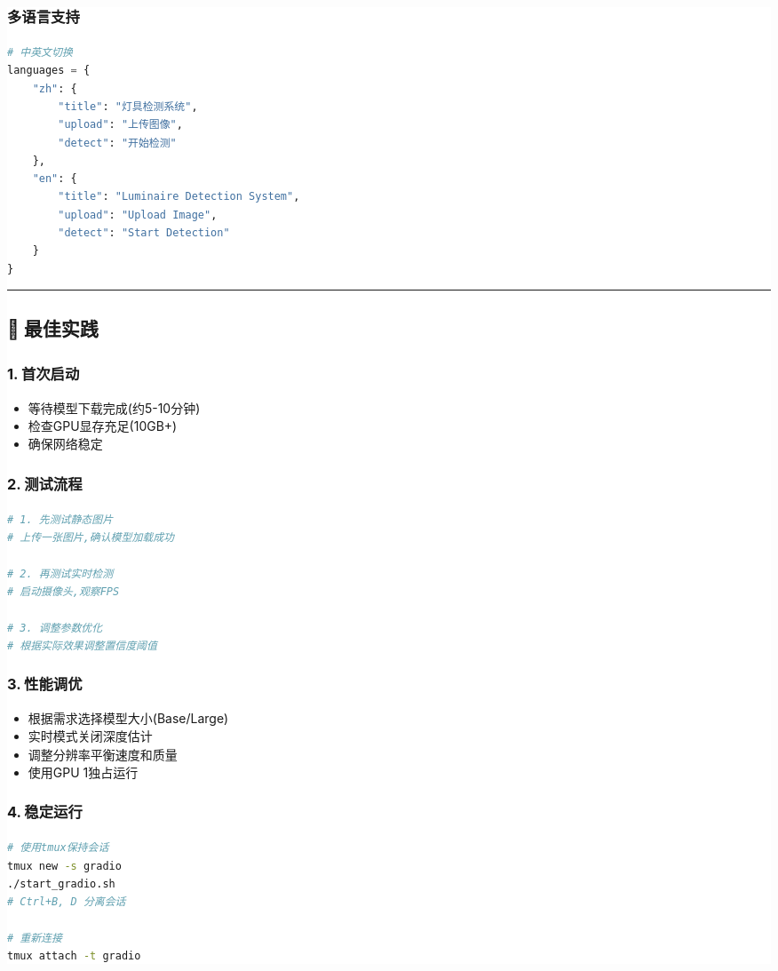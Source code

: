 ### 多语言支持

```python
# 中英文切换
languages = {
    "zh": {
        "title": "灯具检测系统",
        "upload": "上传图像",
        "detect": "开始检测"
    },
    "en": {
        "title": "Luminaire Detection System",
        "upload": "Upload Image",
        "detect": "Start Detection"
    }
}
```

---

## 🎯 最佳实践

### 1. 首次启动

- 等待模型下载完成(约5-10分钟)
- 检查GPU显存充足(10GB+)
- 确保网络稳定

### 2. 测试流程

```bash
# 1. 先测试静态图片
# 上传一张图片,确认模型加载成功

# 2. 再测试实时检测
# 启动摄像头,观察FPS

# 3. 调整参数优化
# 根据实际效果调整置信度阈值
```

### 3. 性能调优

- 根据需求选择模型大小(Base/Large)
- 实时模式关闭深度估计
- 调整分辨率平衡速度和质量
- 使用GPU 1独占运行

### 4. 稳定运行

```bash
# 使用tmux保持会话
tmux new -s gradio
./start_gradio.sh
# Ctrl+B, D 分离会话

# 重新连接
tmux attach -t gradio
```

